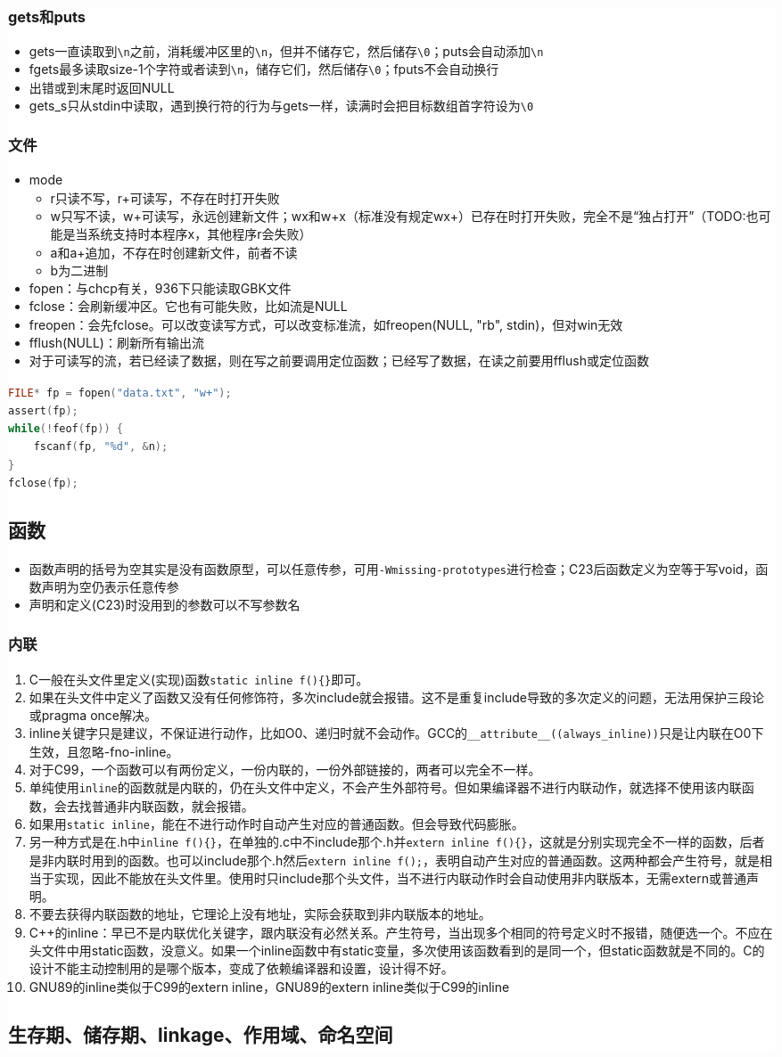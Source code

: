 ### gets和puts

* gets一直读取到`\n`之前，消耗缓冲区里的`\n`，但并不储存它，然后储存`\0`；puts会自动添加`\n`
* fgets最多读取size-1个字符或者读到`\n`，储存它们，然后储存`\0`；fputs不会自动换行
* 出错或到末尾时返回NULL
* gets_s只从stdin中读取，遇到换行符的行为与gets一样，读满时会把目标数组首字符设为`\0`

### 文件

* mode
  * r只读不写，r+可读写，不存在时打开失败
  * w只写不读，w+可读写，永远创建新文件；wx和w+x（标准没有规定wx+）已存在时打开失败，完全不是“独占打开”（TODO:也可能是当系统支持时本程序x，其他程序r会失败）
  * a和a+追加，不存在时创建新文件，前者不读
  * b为二进制
* fopen：与chcp有关，936下只能读取GBK文件
* fclose：会刷新缓冲区。它也有可能失败，比如流是NULL
* freopen：会先fclose。可以改变读写方式，可以改变标准流，如freopen(NULL, "rb", stdin)，但对win无效
* fflush(NULL)：刷新所有输出流
* 对于可读写的流，若已经读了数据，则在写之前要调用定位函数；已经写了数据，在读之前要用fflush或定位函数

```c
FILE* fp = fopen("data.txt", "w+");
assert(fp);
while(!feof(fp)) {
    fscanf(fp, "%d", &n);
}
fclose(fp);
```

## 函数

* 函数声明的括号为空其实是没有函数原型，可以任意传参，可用`-Wmissing-prototypes`进行检查；C23后函数定义为空等于写void，函数声明为空仍表示任意传参
* 声明和定义(C23)时没用到的参数可以不写参数名

### 内联

1. C一般在头文件里定义(实现)函数`static inline f(){}`即可。
2. 如果在头文件中定义了函数又没有任何修饰符，多次include就会报错。这不是重复include导致的多次定义的问题，无法用保护三段论或pragma once解决。
3. inline关键字只是建议，不保证进行动作，比如O0、递归时就不会动作。GCC的`__attribute__((always_inline))`只是让内联在O0下生效，且忽略-fno-inline。
4. 对于C99，一个函数可以有两份定义，一份内联的，一份外部链接的，两者可以完全不一样。
5. 单纯使用`inline`的函数就是内联的，仍在头文件中定义，不会产生外部符号。但如果编译器不进行内联动作，就选择不使用该内联函数，会去找普通非内联函数，就会报错。
6. 如果用`static inline`，能在不进行动作时自动产生对应的普通函数。但会导致代码膨胀。
7. 另一种方式是在.h中`inline f(){}`，在单独的.c中不include那个.h并`extern inline f(){}`，这就是分别实现完全不一样的函数，后者是非内联时用到的函数。也可以include那个.h然后`extern inline f();`，表明自动产生对应的普通函数。这两种都会产生符号，就是相当于实现，因此不能放在头文件里。使用时只include那个头文件，当不进行内联动作时会自动使用非内联版本，无需extern或普通声明。
8. 不要去获得内联函数的地址，它理论上没有地址，实际会获取到非内联版本的地址。
9. C++的inline：早已不是内联优化关键字，跟内联没有必然关系。产生符号，当出现多个相同的符号定义时不报错，随便选一个。不应在头文件中用static函数，没意义。如果一个inline函数中有static变量，多次使用该函数看到的是同一个，但static函数就是不同的。C的设计不能主动控制用的是哪个版本，变成了依赖编译器和设置，设计得不好。
10. GNU89的inline类似于C99的extern inline，GNU89的extern inline类似于C99的inline

## 生存期、储存期、linkage、作用域、命名空间
